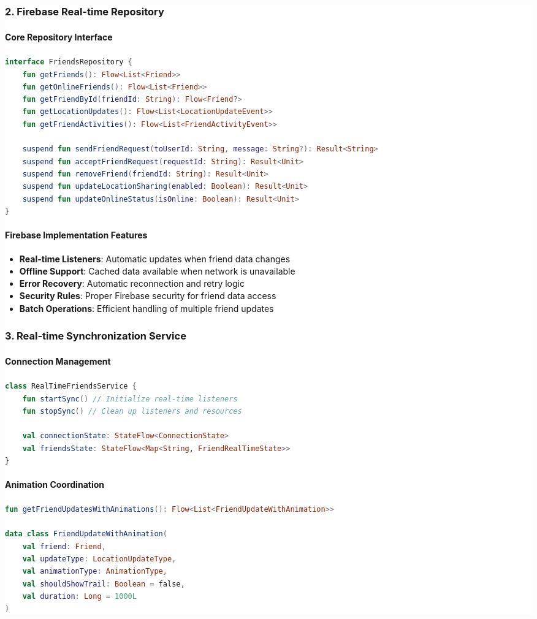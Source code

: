 ### 2. Firebase Real-time Repository

#### Core Repository Interface
```kotlin
interface FriendsRepository {
    fun getFriends(): Flow<List<Friend>>
    fun getOnlineFriends(): Flow<List<Friend>>
    fun getFriendById(friendId: String): Flow<Friend?>
    fun getLocationUpdates(): Flow<List<LocationUpdateEvent>>
    fun getFriendActivities(): Flow<List<FriendActivityEvent>>
    
    suspend fun sendFriendRequest(toUserId: String, message: String?): Result<String>
    suspend fun acceptFriendRequest(requestId: String): Result<Unit>
    suspend fun removeFriend(friendId: String): Result<Unit>
    suspend fun updateLocationSharing(enabled: Boolean): Result<Unit>
    suspend fun updateOnlineStatus(isOnline: Boolean): Result<Unit>
}
```

#### Firebase Implementation Features
- **Real-time Listeners**: Automatic updates when friend data changes
- **Offline Support**: Cached data available when network is unavailable
- **Error Recovery**: Automatic reconnection and retry logic
- **Security Rules**: Proper Firebase security for friend data access
- **Batch Operations**: Efficient handling of multiple friend updates

### 3. Real-time Synchronization Service

#### Connection Management
```kotlin
class RealTimeFriendsService {
    fun startSync() // Initialize real-time listeners
    fun stopSync() // Clean up listeners and resources
    
    val connectionState: StateFlow<ConnectionState>
    val friendsState: StateFlow<Map<String, FriendRealTimeState>>
}
```

#### Animation Coordination
```kotlin
fun getFriendUpdatesWithAnimations(): Flow<List<FriendUpdateWithAnimation>>

data class FriendUpdateWithAnimation(
    val friend: Friend,
    val updateType: LocationUpdateType,
    val animationType: AnimationType,
    val shouldShowTrail: Boolean = false,
    val duration: Long = 1000L
)
```
